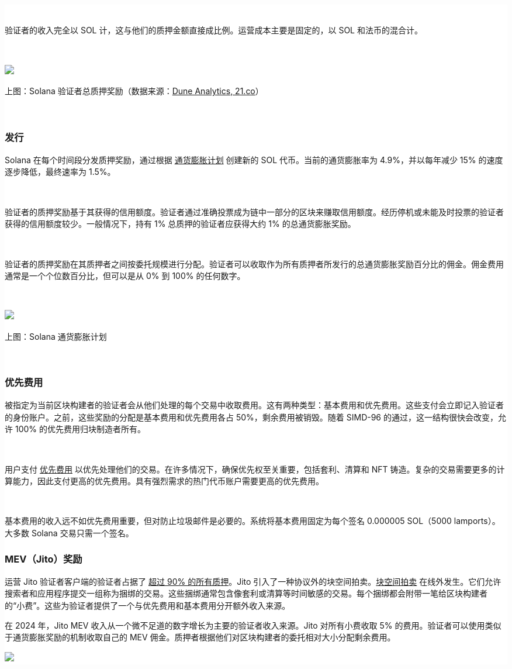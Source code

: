 ‍

验证者的收入完全以 SOL 计，这与他们的质押金额直接成比例。运营成本主要是固定的，以 SOL 和法币的混合计。

‍

![](https://cdn.prod.website-files.com/641ba798c17bb180d832b666/6751d5f269ec4bb2a5263ea8_AD_4nXekp13kTvrFMy1GvfdnX5tPgs-Mty4VWw6ENqwqY7fOXGSa0mjR6sEhy5qkoDx3L1fjUy1aHIRBzWJ5G5OcAL8L8WHYYxyr8EqfhDHFApUuRuzFClvLPMuu8ezLYTFRMPJd2F0jPA.png)

上图：Solana 验证者总质押奖励（数据来源：[Dune Analytics, 21.co](https://dune.com/21co/solana-key-metrics)）

‍

### 发行

Solana 在每个时间段分发质押奖励，通过根据 [通货膨胀计划](https://www.helius.dev/blog/solana-issuance-inflation-schedule) 创建新的 SOL 代币。当前的通货膨胀率为 4.9%，并以每年减少 15% 的速度逐步降低，最终速率为 1.5%。

‍

验证者的质押奖励基于其获得的信用额度。验证者通过准确投票成为链中一部分的区块来赚取信用额度。经历停机或未能及时投票的验证者获得的信用额度较少。一般情况下，持有 1% 总质押的验证者应获得大约 1% 的总通货膨胀奖励。

‍

验证者的质押奖励在其质押者之间按委托规模进行分配。验证者可以收取作为所有质押者所发行的总通货膨胀奖励百分比的佣金。佣金费用通常是一个个位数百分比，但可以是从 0% 到 100% 的任何数字。

‍

![](https://img.learnblockchain.cn/attachments/migrate/1735888185003)

上图：Solana 通货膨胀计划

‍

### 优先费用

被指定为当前区块构建者的验证者会从他们处理的每个交易中收取费用。这有两种类型：基本费用和优先费用。这些支付会立即记入验证者的身份账户。之前，这些奖励的分配是基本费用和优先费用各占 50%，剩余费用被销毁。随着 SIMD-96 的通过，这一结构很快会改变，允许 100% 的优先费用归块制造者所有。

‍

用户支付 [优先费用](https://www.helius.dev/blog/priority-fees-understanding-solanas-transaction-fee-mechanics) 以优先处理他们的交易。在许多情况下，确保优先权至关重要，包括套利、清算和 NFT 铸造。复杂的交易需要更多的计算能力，因此支付更高的优先费用。具有强烈需求的热门代币账户需要更高的优先费用。

‍

基本费用的收入远不如优先费用重要，但对防止垃圾邮件是必要的。系统将基本费用固定为每个签名 0.000005 SOL（5000 lamports）。大多数 Solana 交易只需一个签名。

### MEV（Jito）奖励

运营 Jito 验证者客户端的验证者占据了 [超过 90% 的所有质押](https://jito.retool.com/embedded/public/3557dd68-f772-4f4f-8a7b-f479941dba02)。Jito 引入了一种协议外的块空间拍卖。[块空间拍卖](https://www.helius.dev/blog/solana-mev-an-introduction) 在线外发生。它们允许搜索者和应用程序提交一组称为捆绑的交易。这些捆绑通常包含像套利或清算等时间敏感的交易。每个捆绑都会附带一笔给区块构建者的“小费”。这些为验证者提供了一个与优先费用和基本费用分开额外收入来源。

在 2024 年，Jito MEV 收入从一个微不足道的数字增长为主要的验证者收入来源。Jito 对所有小费收取 5% 的费用。验证者可以使用类似于通货膨胀奖励的机制收取自己的 MEV 佣金。质押者根据他们对区块构建者的委托相对大小分配剩余费用。

![](https://img.learnblockchain.cn/attachments/migrate/1735888185037)
